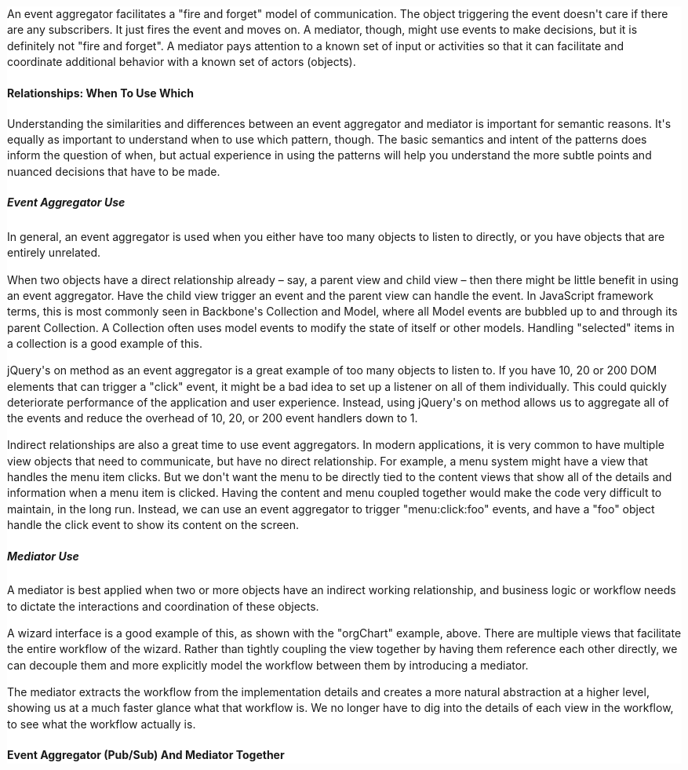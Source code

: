 An event aggregator facilitates a "fire and forget" model of communication. The object triggering the event doesn't care if there are any subscribers. It just fires the event and moves on. A mediator, though, might use events to make decisions, but it is definitely not "fire and forget". A mediator pays attention to a known set of input or activities so that it can facilitate and coordinate additional behavior with a known set of actors (objects).

#### Relationships: When To Use Which

Understanding the similarities and differences between an event aggregator and mediator is important for semantic reasons. It's equally as important to understand when to use which pattern, though. The basic semantics and intent of the patterns does inform the question of when, but actual experience in using the patterns will help you understand the more subtle points and nuanced decisions that have to be made.

##### Event Aggregator Use

In general, an event aggregator is used when you either have too many objects to listen to directly, or you have objects that are entirely unrelated.

When two objects have a direct relationship already – say, a parent view and child view – then there might be little benefit in using an event aggregator. Have the child view trigger an event and the parent view can handle the event. In JavaScript framework terms, this is most commonly seen in Backbone's Collection and Model, where all Model events are bubbled up to and through its parent Collection. A Collection often uses model events to modify the state of itself or other models. Handling "selected" items in a collection is a good example of this.

jQuery's on method as an event aggregator is a great example of too many objects to listen to. If you have 10, 20 or 200 DOM elements that can trigger a "click" event, it might be a bad idea to set up a listener on all of them individually. This could quickly deteriorate performance of the application and user experience. Instead, using jQuery's on method allows us to aggregate all of the events and reduce the overhead of 10, 20, or 200 event handlers down to 1.

Indirect relationships are also a great time to use event aggregators. In modern applications, it is very common to have multiple view objects that need to communicate, but have no direct relationship. For example, a menu system might have a view that handles the menu item clicks. But we don't want the menu to be directly tied to the content views that show all of the details and information when a menu item is clicked. Having the content and menu coupled together would make the code very difficult to maintain, in the long run. Instead, we can use an event aggregator to trigger "menu:click:foo" events, and have a "foo" object handle the click event to show its content on the screen.

##### Mediator Use

A mediator is best applied when two or more objects have an indirect working relationship, and business logic or workflow needs to dictate the interactions and coordination of these objects.

A wizard interface is a good example of this, as shown with the "orgChart" example, above. There are multiple views that facilitate the entire workflow of the wizard. Rather than tightly coupling the view together by having them reference each other directly, we can decouple them and more explicitly model the workflow between them by introducing a mediator.

The mediator extracts the workflow from the implementation details and creates a more natural abstraction at a higher level, showing us at a much faster glance what that workflow is. We no longer have to dig into the details of each view in the workflow, to see what the workflow actually is.

#### Event Aggregator (Pub/Sub) And Mediator Together
